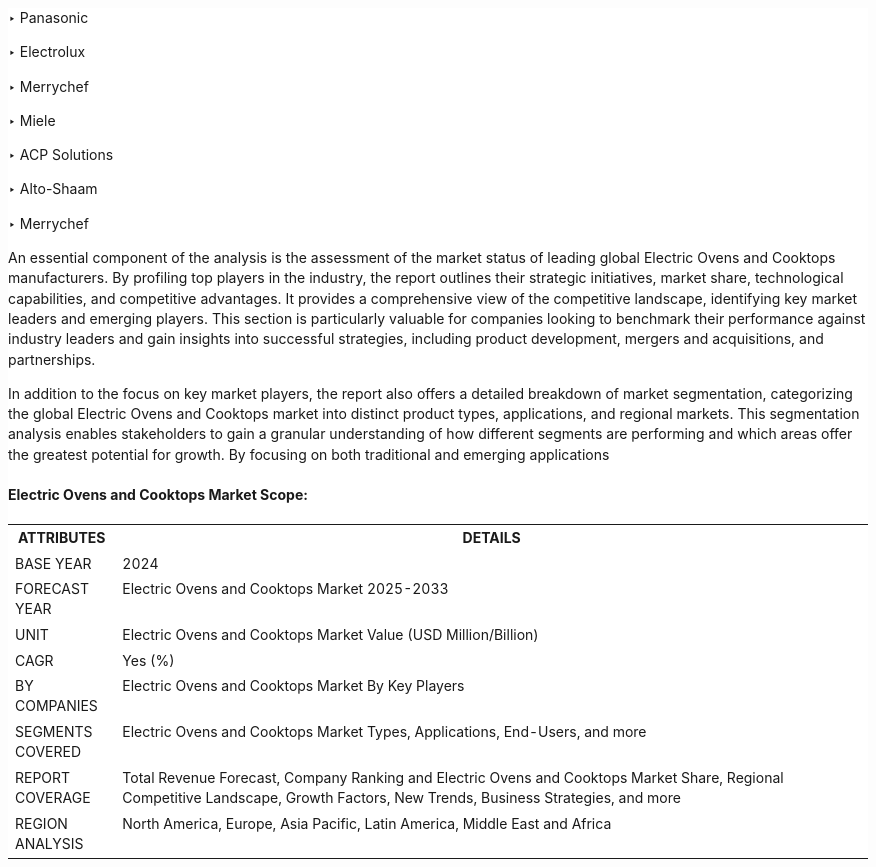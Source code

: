 ‣ Panasonic

‣ Electrolux

‣ Merrychef

‣ Miele

‣ ACP Solutions

‣ Alto-Shaam

‣ Merrychef

An essential component of the analysis is the assessment of the market status of leading global Electric Ovens and Cooktops manufacturers. By profiling top players in the industry, the report outlines their strategic initiatives, market share, technological capabilities, and competitive advantages. It provides a comprehensive view of the competitive landscape, identifying key market leaders and emerging players. This section is particularly valuable for companies looking to benchmark their performance against industry leaders and gain insights into successful strategies, including product development, mergers and acquisitions, and partnerships.

In addition to the focus on key market players, the report also offers a detailed breakdown of market segmentation, categorizing the global Electric Ovens and Cooktops market into distinct product types, applications, and regional markets. This segmentation analysis enables stakeholders to gain a granular understanding of how different segments are performing and which areas offer the greatest potential for growth. By focusing on both traditional and emerging applications

<h4>Electric Ovens and Cooktops Market Scope:</h4>
<table>
<tr>
<th>ATTRIBUTES</th>
<th>DETAILS</th>
</tr>
<tr>
<td>BASE YEAR</td>
<td>2024</td>
</tr>
<tr>
<td>FORECAST YEAR</td>
<td>Electric Ovens and Cooktops Market 2025-2033</td>
</tr>
<tr>
<td>UNIT</td>
<td>Electric Ovens and Cooktops Market Value (USD Million/Billion)</td>
<tr>
<td>CAGR</td>
<td>Yes (%)</td>
</tr>
</tr>
<tr>
<td>BY COMPANIES</td>
<td>Electric Ovens and Cooktops Market By Key Players</td>
</tr>
<tr>
<td>SEGMENTS COVERED</td>
<td>Electric Ovens and Cooktops Market Types, Applications, End-Users, and more</td>
</tr>
<tr>
<td>REPORT COVERAGE</td>
<td>Total Revenue Forecast, Company Ranking and Electric Ovens and Cooktops Market Share, Regional Competitive Landscape, Growth Factors, New Trends, Business Strategies, and more</td>
</tr>
<tr>
<td>REGION ANALYSIS</td>
<td>North America, Europe, Asia Pacific, Latin America, Middle East and Africa</td>
</tr>
</table>